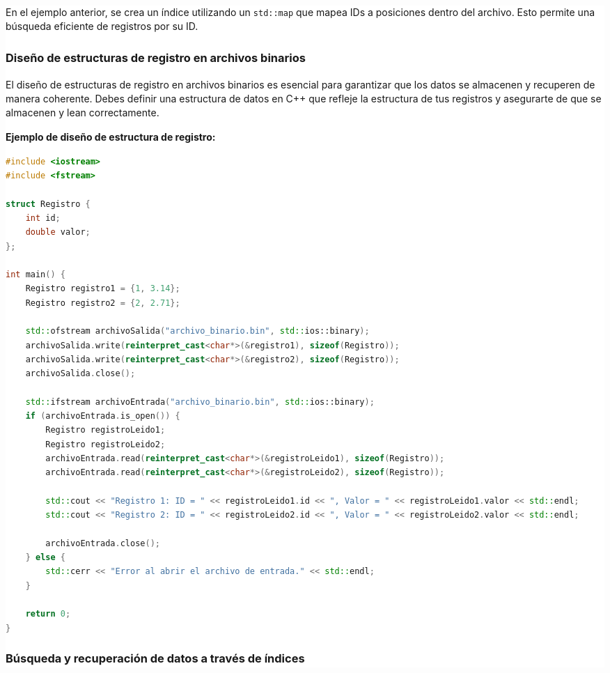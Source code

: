 ```cpp
```

En el ejemplo anterior, se crea un índice utilizando un `std::map` que mapea IDs a posiciones dentro del archivo. Esto permite una búsqueda eficiente de registros por su ID.

### Diseño de estructuras de registro en archivos binarios

El diseño de estructuras de registro en archivos binarios es esencial para garantizar que los datos se almacenen y recuperen de manera coherente. Debes definir una estructura de datos en C++ que refleje la estructura de tus registros y asegurarte de que se almacenen y lean correctamente.

**Ejemplo de diseño de estructura de registro:**

```cpp
#include <iostream>
#include <fstream>

struct Registro {
    int id;
    double valor;
};

int main() {
    Registro registro1 = {1, 3.14};
    Registro registro2 = {2, 2.71};

    std::ofstream archivoSalida("archivo_binario.bin", std::ios::binary);
    archivoSalida.write(reinterpret_cast<char*>(&registro1), sizeof(Registro));
    archivoSalida.write(reinterpret_cast<char*>(&registro2), sizeof(Registro));
    archivoSalida.close();

    std::ifstream archivoEntrada("archivo_binario.bin", std::ios::binary);
    if (archivoEntrada.is_open()) {
        Registro registroLeido1;
        Registro registroLeido2;
        archivoEntrada.read(reinterpret_cast<char*>(&registroLeido1), sizeof(Registro));
        archivoEntrada.read(reinterpret_cast<char*>(&registroLeido2), sizeof(Registro));

        std::cout << "Registro 1: ID = " << registroLeido1.id << ", Valor = " << registroLeido1.valor << std::endl;
        std::cout << "Registro 2: ID = " << registroLeido2.id << ", Valor = " << registroLeido2.valor << std::endl;

        archivoEntrada.close();
    } else {
        std::cerr << "Error al abrir el archivo de entrada." << std::endl;
    }

    return 0;
}
```

### Búsqueda y recuperación de datos a través de índices
